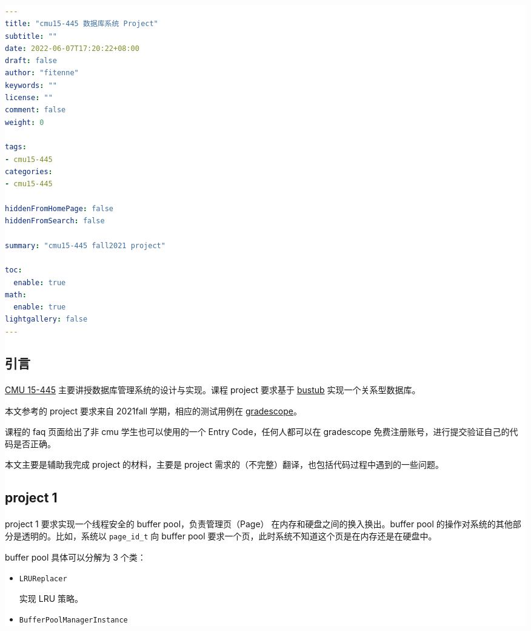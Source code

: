 ```yaml
---
title: "cmu15-445 数据库系统 Project"
subtitle: ""
date: 2022-06-07T17:20:22+08:00
draft: false
author: "fitenne"
keywords: ""
license: ""
comment: false
weight: 0

tags:
- cmu15-445
categories:
- cmu15-445

hiddenFromHomePage: false
hiddenFromSearch: false

summary: "cmu15-445 fall2021 project"

toc:
  enable: true
math:
  enable: true
lightgallery: false
---
```


## 引言

[CMU 15-445](https://15445.courses.cs.cmu.edu/) 主要讲授数据库管理系统的设计与实现。课程 project 要求基于 [bustub](https://github.com/cmu-db/bustub) 实现一个关系型数据库。

本文参考的 project 要求来自 2021fall 学期，相应的测试用例在 [gradescope](https://15445.courses.cs.cmu.edu/fall2021/faq.html#q7)。

课程的 faq 页面给出了非 cmu 学生也可以使用的一个 Entry Code，任何人都可以在 gradescope 免费注册账号，进行提交验证自己的代码是否正确。

本文主要是辅助我完成 project 的材料，主要是 project 需求的（不完整）翻译，也包括代码过程中遇到的一些问题。

## project 1

project 1 要求实现一个线程安全的 buffer pool，负责管理页（Page） 在内存和硬盘之间的换入换出。buffer pool 的操作对系统的其他部分是透明的。比如，系统以 `page_id_t` 向 buffer pool 要求一个页，此时系统不知道这个页是在内存还是在硬盘中。

buffer pool 具体可以分解为 3 个类：

- `LRUReplacer`

  实现 LRU 策略。

- `BufferPoolManagerInstance`
